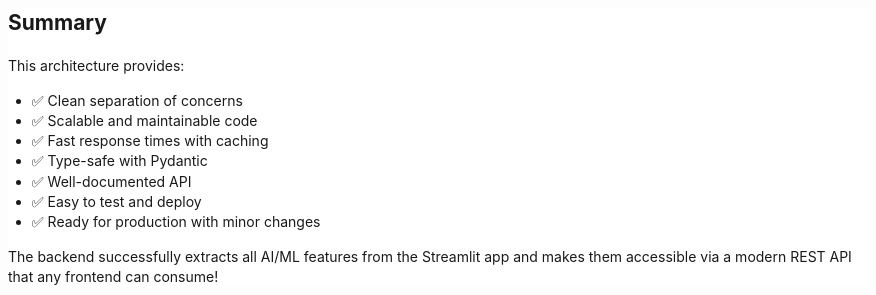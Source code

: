 ## Summary

This architecture provides:

- ✅ Clean separation of concerns
- ✅ Scalable and maintainable code
- ✅ Fast response times with caching
- ✅ Type-safe with Pydantic
- ✅ Well-documented API
- ✅ Easy to test and deploy
- ✅ Ready for production with minor changes

The backend successfully extracts all AI/ML features from the Streamlit app and makes them accessible via a modern REST API that any frontend can consume!
